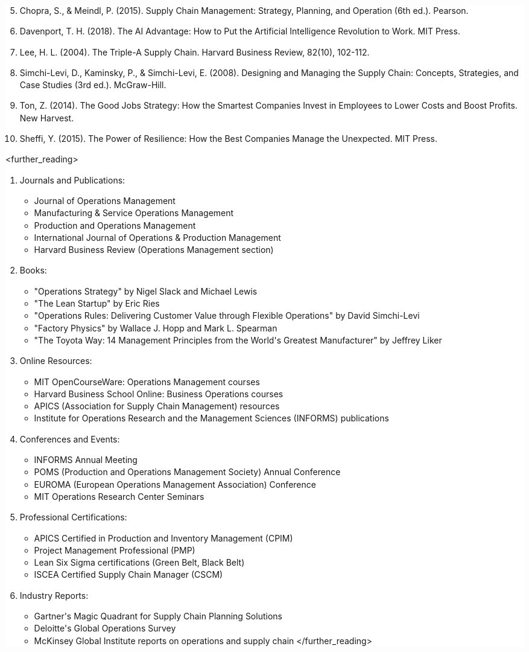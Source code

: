 5. Chopra, S., & Meindl, P. (2015). Supply Chain Management: Strategy, Planning, and Operation (6th ed.). Pearson.

6. Davenport, T. H. (2018). The AI Advantage: How to Put the Artificial Intelligence Revolution to Work. MIT Press.

7. Lee, H. L. (2004). The Triple-A Supply Chain. Harvard Business Review, 82(10), 102-112.

8. Simchi-Levi, D., Kaminsky, P., & Simchi-Levi, E. (2008). Designing and Managing the Supply Chain: Concepts, Strategies, and Case Studies (3rd ed.). McGraw-Hill.

9. Ton, Z. (2014). The Good Jobs Strategy: How the Smartest Companies Invest in Employees to Lower Costs and Boost Profits. New Harvest.

10. Sheffi, Y. (2015). The Power of Resilience: How the Best Companies Manage the Unexpected. MIT Press.
</references>

<further_reading>
1. Journals and Publications:
   - Journal of Operations Management
   - Manufacturing & Service Operations Management
   - Production and Operations Management
   - International Journal of Operations & Production Management
   - Harvard Business Review (Operations Management section)

2. Books:
   - "Operations Strategy" by Nigel Slack and Michael Lewis
   - "The Lean Startup" by Eric Ries
   - "Operations Rules: Delivering Customer Value through Flexible Operations" by David Simchi-Levi
   - "Factory Physics" by Wallace J. Hopp and Mark L. Spearman
   - "The Toyota Way: 14 Management Principles from the World's Greatest Manufacturer" by Jeffrey Liker

3. Online Resources:
   - MIT OpenCourseWare: Operations Management courses
   - Harvard Business School Online: Business Operations courses
   - APICS (Association for Supply Chain Management) resources
   - Institute for Operations Research and the Management Sciences (INFORMS) publications

4. Conferences and Events:
   - INFORMS Annual Meeting
   - POMS (Production and Operations Management Society) Annual Conference
   - EUROMA (European Operations Management Association) Conference
   - MIT Operations Research Center Seminars

5. Professional Certifications:
   - APICS Certified in Production and Inventory Management (CPIM)
   - Project Management Professional (PMP)
   - Lean Six Sigma certifications (Green Belt, Black Belt)
   - ISCEA Certified Supply Chain Manager (CSCM)

6. Industry Reports:
   - Gartner's Magic Quadrant for Supply Chain Planning Solutions
   - Deloitte's Global Operations Survey
   - McKinsey Global Institute reports on operations and supply chain
</further_reading>
